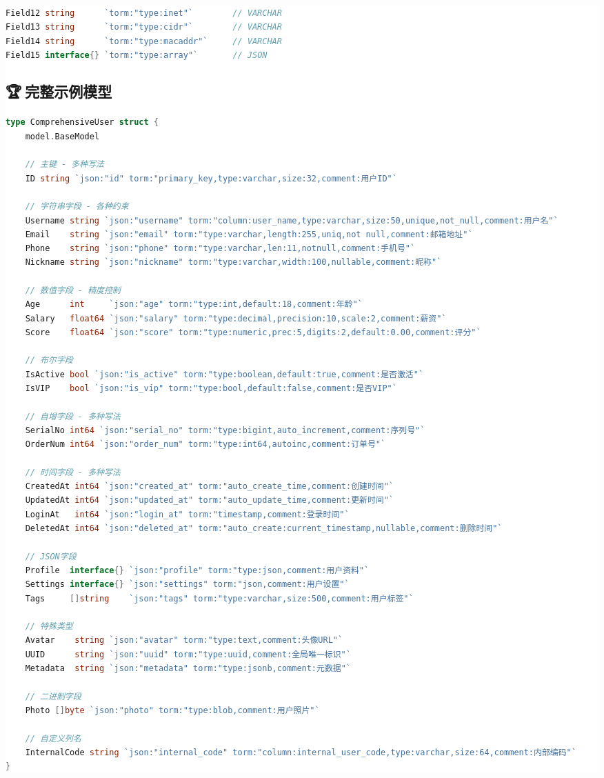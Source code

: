 ```go
Field12 string      `torm:"type:inet"`        // VARCHAR
Field13 string      `torm:"type:cidr"`        // VARCHAR
Field14 string      `torm:"type:macaddr"`     // VARCHAR
Field15 interface{} `torm:"type:array"`       // JSON
```

## 🏆 完整示例模型

```go
type ComprehensiveUser struct {
    model.BaseModel
    
    // 主键 - 多种写法
    ID string `json:"id" torm:"primary_key,type:varchar,size:32,comment:用户ID"`
    
    // 字符串字段 - 各种约束
    Username string `json:"username" torm:"column:user_name,type:varchar,size:50,unique,not_null,comment:用户名"`
    Email    string `json:"email" torm:"type:varchar,length:255,uniq,not null,comment:邮箱地址"`
    Phone    string `json:"phone" torm:"type:varchar,len:11,notnull,comment:手机号"`
    Nickname string `json:"nickname" torm:"type:varchar,width:100,nullable,comment:昵称"`
    
    // 数值字段 - 精度控制
    Age      int     `json:"age" torm:"type:int,default:18,comment:年龄"`
    Salary   float64 `json:"salary" torm:"type:decimal,precision:10,scale:2,comment:薪资"`
    Score    float64 `json:"score" torm:"type:numeric,prec:5,digits:2,default:0.00,comment:评分"`
    
    // 布尔字段
    IsActive bool `json:"is_active" torm:"type:boolean,default:true,comment:是否激活"`
    IsVIP    bool `json:"is_vip" torm:"type:bool,default:false,comment:是否VIP"`
    
    // 自增字段 - 多种写法
    SerialNo int64 `json:"serial_no" torm:"type:bigint,auto_increment,comment:序列号"`
    OrderNum int64 `json:"order_num" torm:"type:int64,autoinc,comment:订单号"`
    
    // 时间字段 - 多种写法
    CreatedAt int64 `json:"created_at" torm:"auto_create_time,comment:创建时间"`
    UpdatedAt int64 `json:"updated_at" torm:"auto_update_time,comment:更新时间"`
    LoginAt   int64 `json:"login_at" torm:"timestamp,comment:登录时间"`
    DeletedAt int64 `json:"deleted_at" torm:"auto_create:current_timestamp,nullable,comment:删除时间"`
    
    // JSON字段
    Profile  interface{} `json:"profile" torm:"type:json,comment:用户资料"`
    Settings interface{} `json:"settings" torm:"json,comment:用户设置"`
    Tags     []string    `json:"tags" torm:"type:varchar,size:500,comment:用户标签"`
    
    // 特殊类型
    Avatar    string `json:"avatar" torm:"type:text,comment:头像URL"`
    UUID      string `json:"uuid" torm:"type:uuid,comment:全局唯一标识"`
    Metadata  string `json:"metadata" torm:"type:jsonb,comment:元数据"`
    
    // 二进制字段
    Photo []byte `json:"photo" torm:"type:blob,comment:用户照片"`
    
    // 自定义列名
    InternalCode string `json:"internal_code" torm:"column:internal_user_code,type:varchar,size:64,comment:内部编码"`
}
```
